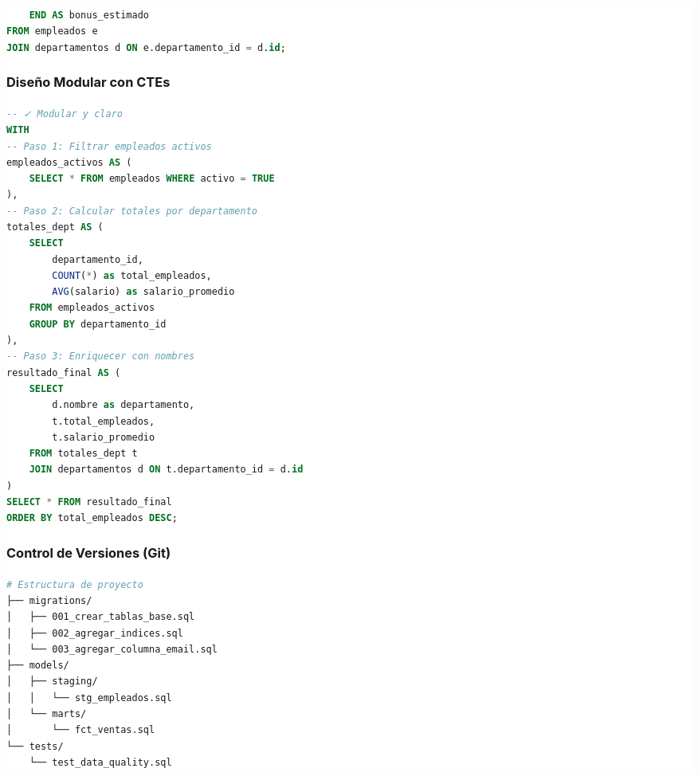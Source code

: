 ```sql
    END AS bonus_estimado
FROM empleados e
JOIN departamentos d ON e.departamento_id = d.id;
```

### Diseño Modular con CTEs

```sql
-- ✓ Modular y claro
WITH
-- Paso 1: Filtrar empleados activos
empleados_activos AS (
    SELECT * FROM empleados WHERE activo = TRUE
),
-- Paso 2: Calcular totales por departamento
totales_dept AS (
    SELECT
        departamento_id,
        COUNT(*) as total_empleados,
        AVG(salario) as salario_promedio
    FROM empleados_activos
    GROUP BY departamento_id
),
-- Paso 3: Enriquecer con nombres
resultado_final AS (
    SELECT
        d.nombre as departamento,
        t.total_empleados,
        t.salario_promedio
    FROM totales_dept t
    JOIN departamentos d ON t.departamento_id = d.id
)
SELECT * FROM resultado_final
ORDER BY total_empleados DESC;
```

### Control de Versiones (Git)

```bash
# Estructura de proyecto
├── migrations/
│   ├── 001_crear_tablas_base.sql
│   ├── 002_agregar_indices.sql
│   └── 003_agregar_columna_email.sql
├── models/
│   ├── staging/
│   │   └── stg_empleados.sql
│   └── marts/
│       └── fct_ventas.sql
└── tests/
    └── test_data_quality.sql
```
